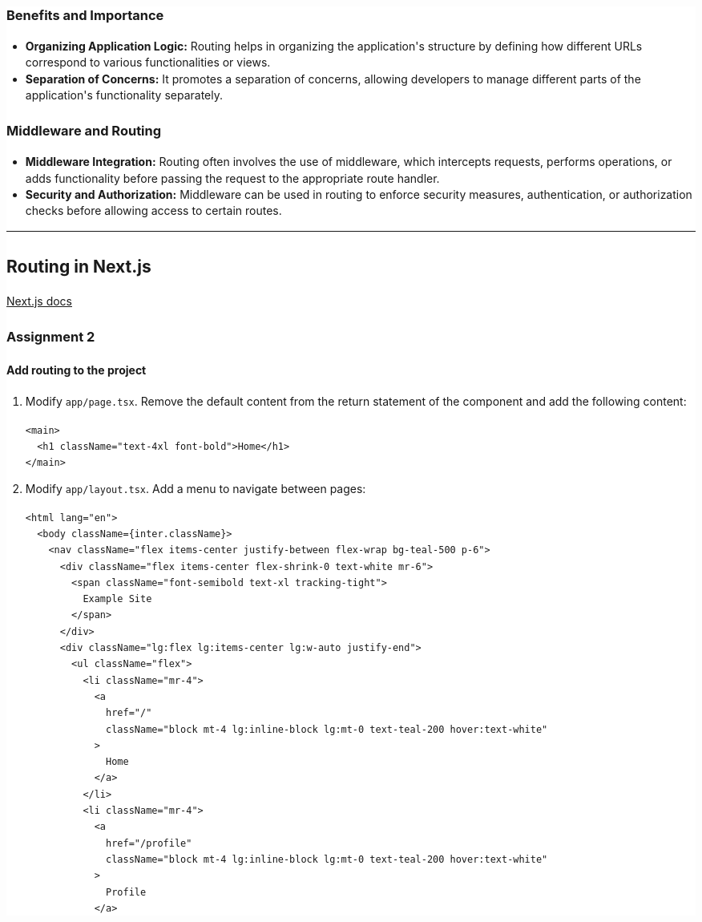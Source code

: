 ### Benefits and Importance

- **Organizing Application Logic:** Routing helps in organizing the application's structure by defining how different
  URLs correspond to various functionalities or views.
- **Separation of Concerns:** It promotes a separation of concerns, allowing developers to manage different parts of the
  application's functionality separately.

### Middleware and Routing

- **Middleware Integration:** Routing often involves the use of middleware, which intercepts requests, performs
  operations, or adds functionality before passing the request to the appropriate route handler.
- **Security and Authorization:** Middleware can be used in routing to enforce security measures, authentication, or
  authorization checks before allowing access to certain routes.

---

## Routing in Next.js

[Next.js docs](https://nextjs.org/docs/app/building-your-application/routing)

### Assignment 2

#### Add routing to the project

1. Modify `app/page.tsx`. Remove the default content from the return statement of the component and add the following
   content:

   ```tsx
   <main>
     <h1 className="text-4xl font-bold">Home</h1>
   </main>
   ```

2. Modify `app/layout.tsx`. Add a menu to navigate between pages:

   ```tsx
   <html lang="en">
     <body className={inter.className}>
       <nav className="flex items-center justify-between flex-wrap bg-teal-500 p-6">
         <div className="flex items-center flex-shrink-0 text-white mr-6">
           <span className="font-semibold text-xl tracking-tight">
             Example Site
           </span>
         </div>
         <div className="lg:flex lg:items-center lg:w-auto justify-end">
           <ul className="flex">
             <li className="mr-4">
               <a
                 href="/"
                 className="block mt-4 lg:inline-block lg:mt-0 text-teal-200 hover:text-white"
               >
                 Home
               </a>
             </li>
             <li className="mr-4">
               <a
                 href="/profile"
                 className="block mt-4 lg:inline-block lg:mt-0 text-teal-200 hover:text-white"
               >
                 Profile
               </a>
   ```